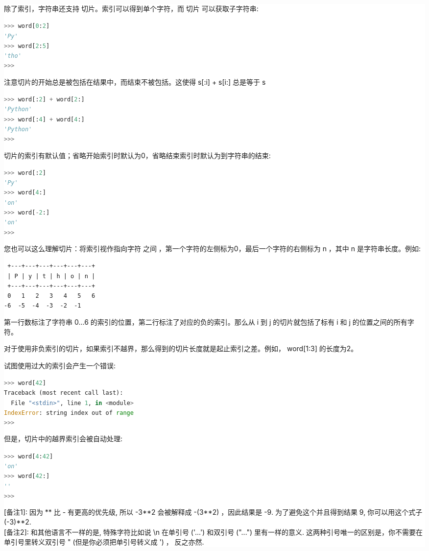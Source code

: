 除了索引，字符串还支持 切片。索引可以得到单个字符，而 切片 可以获取子字符串:

```python
>>> word[0:2]
'Py'
>>> word[2:5]
'tho'
>>>
```

注意切片的开始总是被包括在结果中，而结束不被包括。这使得 s[:i] + s[i:] 总是等于 s

```python
>>> word[:2] + word[2:]
'Python'
>>> word[:4] + word[4:]
'Python'
>>>
```

切片的索引有默认值；省略开始索引时默认为0，省略结束索引时默认为到字符串的结束:

```python
>>> word[:2]
'Py'
>>> word[4:]
'on'
>>> word[-2:]
'on'
>>>
```

您也可以这么理解切片：将索引视作指向字符 之间 ，第一个字符的左侧标为0，最后一个字符的右侧标为 n ，其中 n 是字符串长度。例如:

```text
 +---+---+---+---+---+---+
 | P | y | t | h | o | n |
 +---+---+---+---+---+---+
 0   1   2   3   4   5   6
-6  -5  -4  -3  -2  -1
```

第一行数标注了字符串 0…6 的索引的位置，第二行标注了对应的负的索引。那么从 i 到 j 的切片就包括了标有 i 和 j 的位置之间的所有字符。

对于使用非负索引的切片，如果索引不越界，那么得到的切片长度就是起止索引之差。例如， word[1:3] 的长度为2。

试图使用过大的索引会产生一个错误:

```python
>>> word[42]
Traceback (most recent call last):
  File "<stdin>", line 1, in <module>
IndexError: string index out of range
>>>
```

但是，切片中的越界索引会被自动处理:
```python
>>> word[4:42]
'on'
>>> word[42:]
''
>>>
```


[备注1]: 因为 ** 比 - 有更高的优先级, 所以 -3\*\*2 会被解释成 -(3\*\*2) ，因此结果是 -9. 为了避免这个并且得到结果 9, 你可以用这个式子 (-3)**2.  
[备注2]: 和其他语言不一样的是, 特殊字符比如说 \n 在单引号 ('...') 和双引号 ("...") 里有一样的意义. 这两种引号唯一的区别是，你不需要在单引号里转义双引号 " (但是你必须把单引号转义成 \') ， 反之亦然.